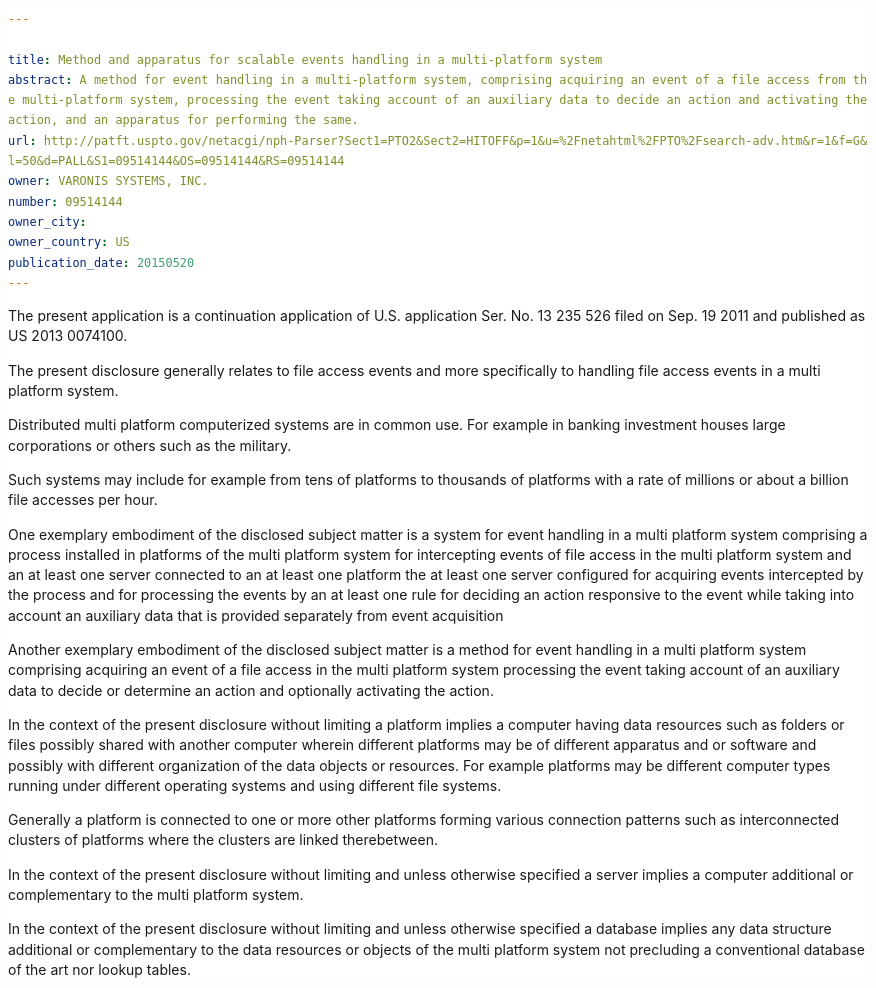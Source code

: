 ```yaml
---

title: Method and apparatus for scalable events handling in a multi-platform system
abstract: A method for event handling in a multi-platform system, comprising acquiring an event of a file access from the multi-platform system, processing the event taking account of an auxiliary data to decide an action and activating the action, and an apparatus for performing the same.
url: http://patft.uspto.gov/netacgi/nph-Parser?Sect1=PTO2&Sect2=HITOFF&p=1&u=%2Fnetahtml%2FPTO%2Fsearch-adv.htm&r=1&f=G&l=50&d=PALL&S1=09514144&OS=09514144&RS=09514144
owner: VARONIS SYSTEMS, INC.
number: 09514144
owner_city: 
owner_country: US
publication_date: 20150520
---
```

The present application is a continuation application of U.S. application Ser. No. 13 235 526 filed on Sep. 19 2011 and published as US 2013 0074100.

The present disclosure generally relates to file access events and more specifically to handling file access events in a multi platform system.

Distributed multi platform computerized systems are in common use. For example in banking investment houses large corporations or others such as the military.

Such systems may include for example from tens of platforms to thousands of platforms with a rate of millions or about a billion file accesses per hour.

One exemplary embodiment of the disclosed subject matter is a system for event handling in a multi platform system comprising a process installed in platforms of the multi platform system for intercepting events of file access in the multi platform system and an at least one server connected to an at least one platform the at least one server configured for acquiring events intercepted by the process and for processing the events by an at least one rule for deciding an action responsive to the event while taking into account an auxiliary data that is provided separately from event acquisition

Another exemplary embodiment of the disclosed subject matter is a method for event handling in a multi platform system comprising acquiring an event of a file access in the multi platform system processing the event taking account of an auxiliary data to decide or determine an action and optionally activating the action.

In the context of the present disclosure without limiting a platform implies a computer having data resources such as folders or files possibly shared with another computer wherein different platforms may be of different apparatus and or software and possibly with different organization of the data objects or resources. For example platforms may be different computer types running under different operating systems and using different file systems.

Generally a platform is connected to one or more other platforms forming various connection patterns such as interconnected clusters of platforms where the clusters are linked therebetween.

In the context of the present disclosure without limiting and unless otherwise specified a server implies a computer additional or complementary to the multi platform system.

In the context of the present disclosure without limiting and unless otherwise specified a database implies any data structure additional or complementary to the data resources or objects of the multi platform system not precluding a conventional database of the art nor lookup tables.
